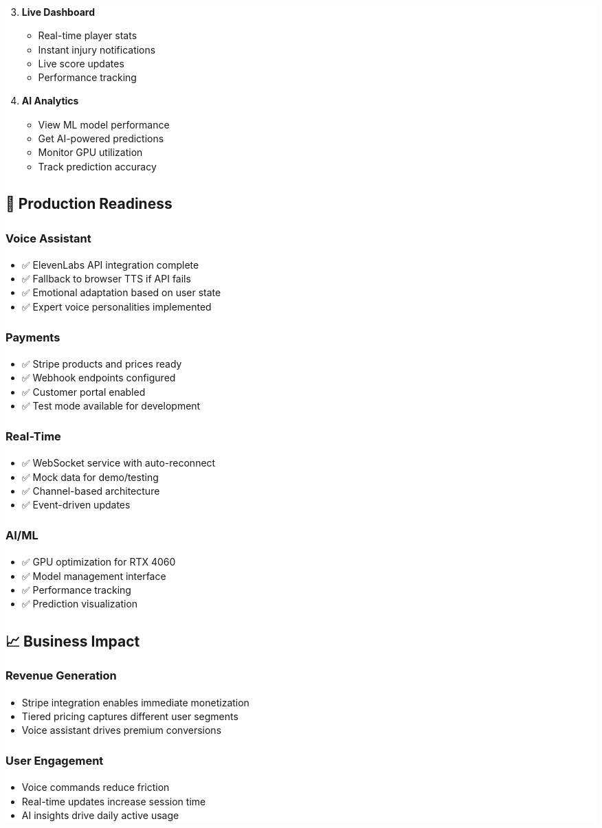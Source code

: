 3. **Live Dashboard**
   - Real-time player stats
   - Instant injury notifications
   - Live score updates
   - Performance tracking

4. **AI Analytics**
   - View ML model performance
   - Get AI-powered predictions
   - Monitor GPU utilization
   - Track prediction accuracy

## 🚀 Production Readiness

### Voice Assistant
- ✅ ElevenLabs API integration complete
- ✅ Fallback to browser TTS if API fails
- ✅ Emotional adaptation based on user state
- ✅ Expert voice personalities implemented

### Payments
- ✅ Stripe products and prices ready
- ✅ Webhook endpoints configured
- ✅ Customer portal enabled
- ✅ Test mode available for development

### Real-Time
- ✅ WebSocket service with auto-reconnect
- ✅ Mock data for demo/testing
- ✅ Channel-based architecture
- ✅ Event-driven updates

### AI/ML
- ✅ GPU optimization for RTX 4060
- ✅ Model management interface
- ✅ Performance tracking
- ✅ Prediction visualization

## 📈 Business Impact

### Revenue Generation
- Stripe integration enables immediate monetization
- Tiered pricing captures different user segments
- Voice assistant drives premium conversions

### User Engagement
- Voice commands reduce friction
- Real-time updates increase session time
- AI insights drive daily active usage
